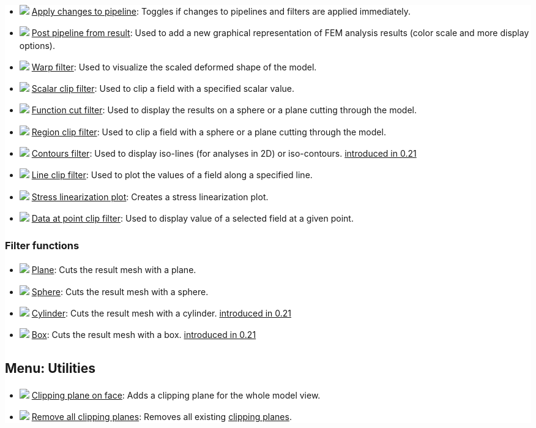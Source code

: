 - ![](/images/FEM_PostApplyChanges.svg) [Apply changes to pipeline](/FEM_PostApplyChanges "FEM PostApplyChanges"): Toggles if changes to pipelines and filters are applied immediately.

- ![](/images/FEM_PostPipelineFromResult.svg) [Post pipeline from result](/FEM_PostPipelineFromResult "FEM PostPipelineFromResult"): Used to add a new graphical representation of FEM analysis results (color scale and more display options).

- ![](/images/FEM_PostFilterWarp.svg) [Warp filter](/FEM_PostFilterWarp "FEM PostFilterWarp"): Used to visualize the scaled deformed shape of the model.

- ![](/images/FEM_PostFilterClipScalar.svg) [Scalar clip filter](/FEM_PostFilterClipScalar "FEM PostFilterClipScalar"): Used to clip a field with a specified scalar value.

- ![](/images/FEM_PostFilterCutFunction.svg) [Function cut filter](/FEM_PostFilterCutFunction "FEM PostFilterCutFunction"): Used to display the results on a sphere or a plane cutting through the model.

- ![](/images/FEM_PostFilterClipRegion.svg) [Region clip filter](/FEM_PostFilterClipRegion "FEM PostFilterClipRegion"): Used to clip a field with a sphere or a plane cutting through the model.

- ![](/images/FEM_PostFilterContours.svg) [Contours filter](/FEM_PostFilterContours "FEM PostFilterContours"): Used to display iso-lines (for analyses in 2D) or iso-contours. [introduced in 0.21](/Release_notes_0.21 "Release notes 0.21")

- ![](/images/FEM_PostFilterDataAlongLine.svg) [Line clip filter](/FEM_PostFilterDataAlongLine "FEM PostFilterDataAlongLine"): Used to plot the values of a field along a specified line.

- ![](/images/FEM_PostFilterLinearizedStresses.svg) [Stress linearization plot](/FEM_PostFilterLinearizedStresses "FEM PostFilterLinearizedStresses"): Creates a stress linearization plot.

- ![](/images/FEM_PostFilterDataAtPoint.svg) [Data at point clip filter](/FEM_PostFilterDataAtPoint "FEM PostFilterDataAtPoint"): Used to display value of a selected field at a given point.

### Filter functions

- ![](/images/FEM_PostCreateFunctionPlane.svg) [Plane](/FEM_PostCreateFunctionPlane "FEM PostCreateFunctionPlane"): Cuts the result mesh with a plane.

- ![](/images/FEM_PostCreateFunctionSphere.svg) [Sphere](/FEM_PostCreateFunctionSphere "FEM PostCreateFunctionSphere"): Cuts the result mesh with a sphere.

- ![](/images/FEM_PostCreateFunctionCylinder.svg) [Cylinder](/FEM_PostCreateFunctionCylinder "FEM PostCreateFunctionCylinder"): Cuts the result mesh with a cylinder. [introduced in 0.21](/Release_notes_0.21 "Release notes 0.21")

- ![](/images/FEM_PostCreateFunctionBox.svg) [Box](/FEM_PostCreateFunctionBox "FEM PostCreateFunctionBox"): Cuts the result mesh with a box. [introduced in 0.21](/Release_notes_0.21 "Release notes 0.21")

## Menu: Utilities

- ![](/images/FEM_ClippingPlaneAdd.svg) [Clipping plane on face](/FEM_ClippingPlaneAdd "FEM ClippingPlaneAdd"): Adds a clipping plane for the whole model view.

- ![](/images/FEM_ClippingPlaneRemoveAll.svg) [Remove all clipping planes](/FEM_ClippingPlaneRemoveAll "FEM ClippingPlaneRemoveAll"): Removes all existing [clipping planes](/FEM_ClippingPlaneAdd "FEM ClippingPlaneAdd").
